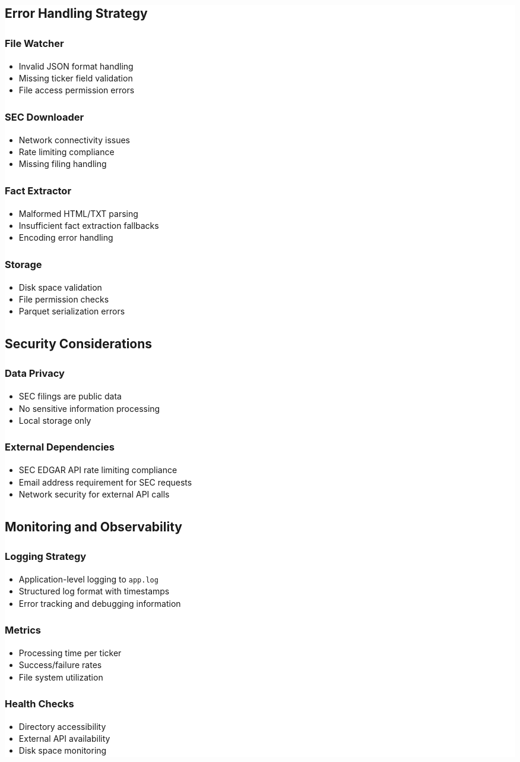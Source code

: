 ## Error Handling Strategy

### File Watcher
- Invalid JSON format handling
- Missing ticker field validation
- File access permission errors

### SEC Downloader
- Network connectivity issues
- Rate limiting compliance
- Missing filing handling

### Fact Extractor
- Malformed HTML/TXT parsing
- Insufficient fact extraction fallbacks
- Encoding error handling

### Storage
- Disk space validation
- File permission checks
- Parquet serialization errors

## Security Considerations

### Data Privacy
- SEC filings are public data
- No sensitive information processing
- Local storage only

### External Dependencies
- SEC EDGAR API rate limiting compliance
- Email address requirement for SEC requests
- Network security for external API calls

## Monitoring and Observability

### Logging Strategy
- Application-level logging to `app.log`
- Structured log format with timestamps
- Error tracking and debugging information

### Metrics
- Processing time per ticker
- Success/failure rates
- File system utilization

### Health Checks
- Directory accessibility
- External API availability
- Disk space monitoring
